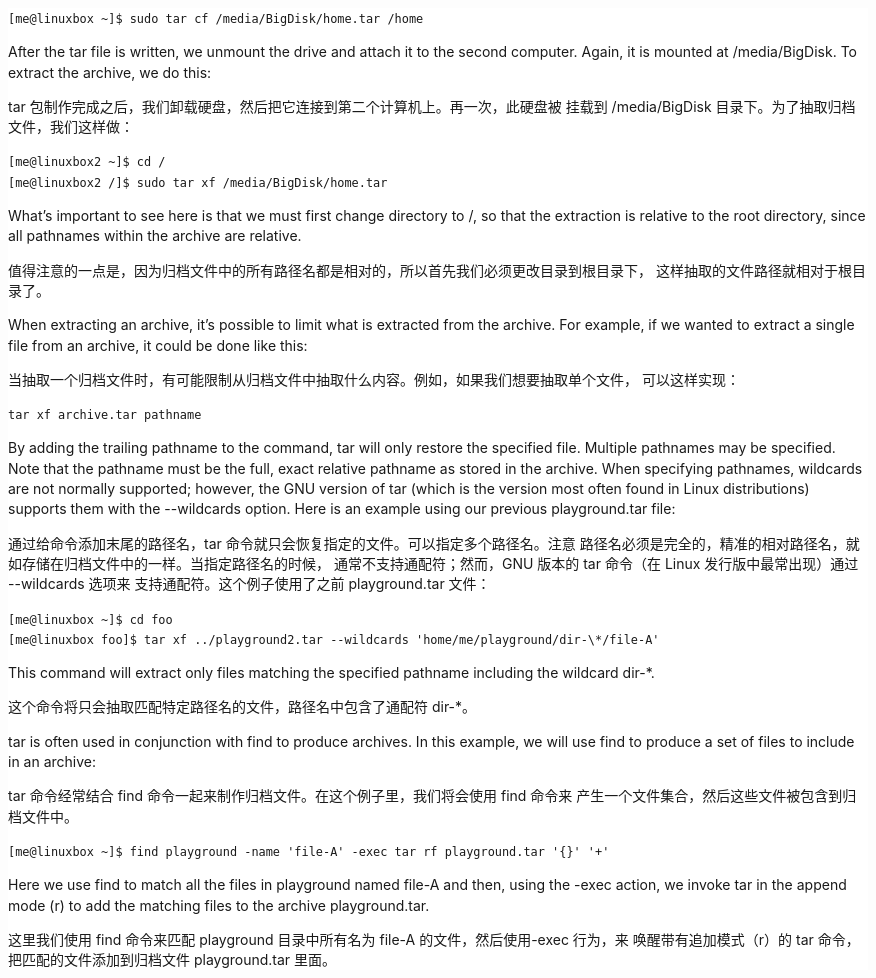     [me@linuxbox ~]$ sudo tar cf /media/BigDisk/home.tar /home

After the tar file is written, we unmount the drive and attach it to the second computer.
Again, it is mounted at /media/BigDisk. To extract the archive, we do this:

tar 包制作完成之后，我们卸载硬盘，然后把它连接到第二个计算机上。再一次，此硬盘被
挂载到 /media/BigDisk 目录下。为了抽取归档文件，我们这样做：

    [me@linuxbox2 ~]$ cd /
    [me@linuxbox2 /]$ sudo tar xf /media/BigDisk/home.tar

What’s important to see here is that we must first change directory to /, so that the
extraction is relative to the root directory, since all pathnames within the archive are
relative.

值得注意的一点是，因为归档文件中的所有路径名都是相对的，所以首先我们必须更改目录到根目录下，
这样抽取的文件路径就相对于根目录了。

When extracting an archive, it’s possible to limit what is extracted from the archive. For
example, if we wanted to extract a single file from an archive, it could be done like this:

当抽取一个归档文件时，有可能限制从归档文件中抽取什么内容。例如，如果我们想要抽取单个文件，
可以这样实现：

    tar xf archive.tar pathname

By adding the trailing pathname to the command, tar will only restore the specified file.
Multiple pathnames may be specified. Note that the pathname must be the full, exact
relative pathname as stored in the archive. When specifying pathnames, wildcards are
not normally supported; however, the GNU version of tar (which is the version most
often found in Linux distributions) supports them with the --wildcards option. Here
is an example using our previous playground.tar file:

通过给命令添加末尾的路径名，tar 命令就只会恢复指定的文件。可以指定多个路径名。注意
路径名必须是完全的，精准的相对路径名，就如存储在归档文件中的一样。当指定路径名的时候，
通常不支持通配符；然而，GNU 版本的 tar 命令（在 Linux 发行版中最常出现）通过 -\-wildcards 选项来
支持通配符。这个例子使用了之前 playground.tar 文件：

    [me@linuxbox ~]$ cd foo
    [me@linuxbox foo]$ tar xf ../playground2.tar --wildcards 'home/me/playground/dir-\*/file-A'

This command will extract only files matching the specified pathname including the
wildcard dir-\*.

这个命令将只会抽取匹配特定路径名的文件，路径名中包含了通配符 dir-\*。

tar is often used in conjunction with find to produce archives. In this example, we
will use find to produce a set of files to include in an archive:

tar 命令经常结合 find 命令一起来制作归档文件。在这个例子里，我们将会使用 find 命令来
产生一个文件集合，然后这些文件被包含到归档文件中。

    [me@linuxbox ~]$ find playground -name 'file-A' -exec tar rf playground.tar '{}' '+'

Here we use find to match all the files in playground named file-A and then,
using the -exec action, we invoke tar in the append mode (r) to add the matching
files to the archive playground.tar.

这里我们使用 find 命令来匹配 playground 目录中所有名为 file-A 的文件，然后使用-exec 行为，来
唤醒带有追加模式（r）的 tar 命令，把匹配的文件添加到归档文件 playground.tar 里面。
